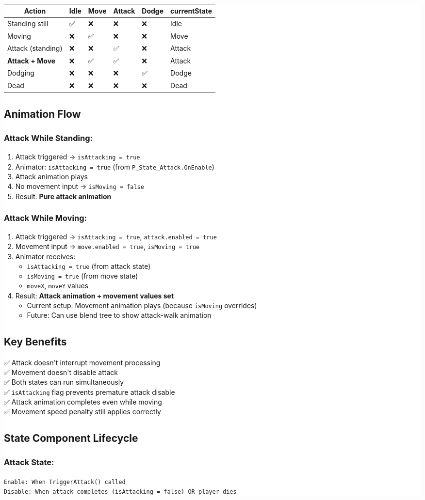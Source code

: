 | Action | Idle | Move | Attack | Dodge | currentState |
|--------|------|------|--------|-------|--------------|
| Standing still | ✅ | ❌ | ❌ | ❌ | Idle |
| Moving | ❌ | ✅ | ❌ | ❌ | Move |
| Attack (standing) | ❌ | ❌ | ✅ | ❌ | Attack |
| **Attack + Move** | ❌ | ✅ | ✅ | ❌ | Attack |
| Dodging | ❌ | ❌ | ❌ | ✅ | Dodge |
| Dead | ❌ | ❌ | ❌ | ❌ | Dead |

## Animation Flow

### Attack While Standing:
1. Attack triggered → `isAttacking = true`
2. Animator: `isAttacking = true` (from `P_State_Attack.OnEnable`)
3. Attack animation plays
4. No movement input → `isMoving = false`
5. Result: **Pure attack animation**

### Attack While Moving:
1. Attack triggered → `isAttacking = true`, `attack.enabled = true`
2. Movement input → `move.enabled = true`, `isMoving = true`
3. Animator receives:
   - `isAttacking = true` (from attack state)
   - `isMoving = true` (from move state)
   - `moveX`, `moveY` values
4. Result: **Attack animation + movement values set**
   - Current setup: Movement animation plays (because `isMoving` overrides)
   - Future: Can use blend tree to show attack-walk animation

## Key Benefits
✅ Attack doesn't interrupt movement processing  
✅ Movement doesn't disable attack  
✅ Both states can run simultaneously  
✅ `isAttacking` flag prevents premature attack disable  
✅ Attack animation completes even while moving  
✅ Movement speed penalty still applies correctly  

## State Component Lifecycle

### Attack State:
```
Enable: When TriggerAttack() called
Disable: When attack completes (isAttacking = false) OR player dies
```
